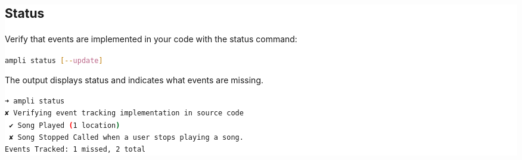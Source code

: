 ## Status

Verify that events are implemented in your code with the status command:

```bash
ampli status [--update]

```

The output displays status and indicates what events are missing.

```bash
➜ ampli status
✘ Verifying event tracking implementation in source code
 ✔ Song Played (1 location)
 ✘ Song Stopped Called when a user stops playing a song.
Events Tracked: 1 missed, 2 total
```